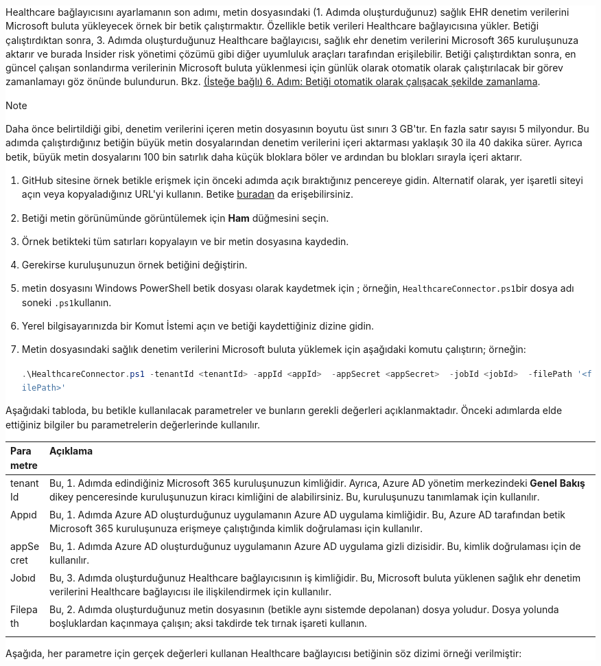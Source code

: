 Healthcare bağlayıcısını ayarlamanın son adımı, metin dosyasındaki (1. Adımda oluşturduğunuz) sağlık EHR denetim verilerini Microsoft buluta yükleyecek örnek bir betik çalıştırmaktır. Özellikle betik verileri Healthcare bağlayıcısına yükler. Betiği çalıştırdıktan sonra, 3. Adımda oluşturduğunuz Healthcare bağlayıcısı, sağlık ehr denetim verilerini Microsoft 365 kuruluşunuza aktarır ve burada Insider risk yönetimi çözümü gibi diğer uyumluluk araçları tarafından erişilebilir. Betiği çalıştırdıktan sonra, en güncel çalışan sonlandırma verilerinin Microsoft buluta yüklenmesi için günlük olarak otomatik olarak çalıştırılacak bir görev zamanlamayı göz önünde bulundurun. Bkz. [(İsteğe bağlı) 6. Adım: Betiği otomatik olarak çalışacak şekilde zamanlama](#optional-step-6-schedule-the-script-to-run-automatically).

> [!NOTE]
> Daha önce belirtildiği gibi, denetim verilerini içeren metin dosyasının boyutu üst sınırı 3 GB'tır. En fazla satır sayısı 5 milyondur. Bu adımda çalıştırdığınız betiğin büyük metin dosyalarından denetim verilerini içeri aktarması yaklaşık 30 ila 40 dakika sürer. Ayrıca betik, büyük metin dosyalarını 100 bin satırlık daha küçük bloklara böler ve ardından bu blokları sırayla içeri aktarır.

1. GitHub sitesine örnek betikle erişmek için önceki adımda açık bıraktığınız pencereye gidin. Alternatif olarak, yer işaretli siteyi açın veya kopyaladığınız URL'yi kullanın. Betike [buradan](https://github.com/microsoft/m365-compliance-connector-sample-scripts/blob/main/sample_script.ps1) da erişebilirsiniz.

2. Betiği metin görünümünde görüntülemek için **Ham** düğmesini seçin.

3. Örnek betikteki tüm satırları kopyalayın ve bir metin dosyasına kaydedin.

4. Gerekirse kuruluşunuzun örnek betiğini değiştirin.

5. metin dosyasını Windows PowerShell betik dosyası olarak kaydetmek için ; örneğin, `HealthcareConnector.ps1`bir dosya adı soneki `.ps1`kullanın.

6. Yerel bilgisayarınızda bir Komut İstemi açın ve betiği kaydettiğiniz dizine gidin.

7. Metin dosyasındaki sağlık denetim verilerini Microsoft buluta yüklemek için aşağıdaki komutu çalıştırın; örneğin:

   ```powershell
   .\HealthcareConnector.ps1 -tenantId <tenantId> -appId <appId>  -appSecret <appSecret>  -jobId <jobId>  -filePath '<filePath>'
   ```

Aşağıdaki tabloda, bu betikle kullanılacak parametreler ve bunların gerekli değerleri açıklanmaktadır. Önceki adımlarda elde ettiğiniz bilgiler bu parametrelerin değerlerinde kullanılır.

|Parametre  |Açıklama|
|:----------|:----------|
|tenantId|Bu, 1. Adımda edindiğiniz Microsoft 365 kuruluşunuzun kimliğidir. Ayrıca, Azure AD yönetim merkezindeki **Genel Bakış** dikey penceresinde kuruluşunuzun kiracı kimliğini de alabilirsiniz. Bu, kuruluşunuzu tanımlamak için kullanılır.|
|Appıd|Bu, 1. Adımda Azure AD oluşturduğunuz uygulamanın Azure AD uygulama kimliğidir. Bu, Azure AD tarafından betik Microsoft 365 kuruluşunuza erişmeye çalıştığında kimlik doğrulaması için kullanılır.|
|appSecret|Bu, 1. Adımda Azure AD oluşturduğunuz uygulamanın Azure AD uygulama gizli dizisidir. Bu, kimlik doğrulaması için de kullanılır.|
|Jobıd|Bu, 3. Adımda oluşturduğunuz Healthcare bağlayıcısının iş kimliğidir. Bu, Microsoft buluta yüklenen sağlık ehr denetim verilerini Healthcare bağlayıcısı ile ilişkilendirmek için kullanılır.|
|Filepath|Bu, 2. Adımda oluşturduğunuz metin dosyasının (betikle aynı sistemde depolanan) dosya yoludur. Dosya yolunda boşluklardan kaçınmaya çalışın; aksi takdirde tek tırnak işareti kullanın.|
|||

Aşağıda, her parametre için gerçek değerleri kullanan Healthcare bağlayıcısı betiğinin söz dizimi örneği verilmiştir:
